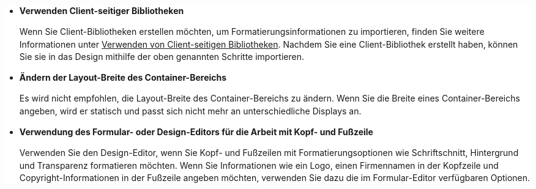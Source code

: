 * **Verwenden Client-seitiger Bibliotheken**

  Wenn Sie Client-Bibliotheken erstellen möchten, um Formatierungsinformationen zu importieren, finden Sie weitere Informationen unter [Verwenden von Client-seitigen Bibliotheken](/help/sites-developing/clientlibs.md). Nachdem Sie eine Client-Bibliothek erstellt haben, können Sie sie in das Design mithilfe der oben genannten Schritte importieren.

* **Ändern der Layout-Breite des Container-Bereichs**

  Es wird nicht empfohlen, die Layout-Breite des Container-Bereichs zu ändern. Wenn Sie die Breite eines Container-Bereichs angeben, wird er statisch und passt sich nicht mehr an unterschiedliche Displays an.

* **Verwendung des Formular- oder Design-Editors für die Arbeit mit Kopf- und Fußzeile**

  Verwenden Sie den Design-Editor, wenn Sie Kopf- und Fußzeilen mit Formatierungsoptionen wie Schriftschnitt, Hintergrund und Transparenz formatieren möchten.
Wenn Sie Informationen wie ein Logo, einen Firmennamen in der Kopfzeile und Copyright-Informationen in der Fußzeile angeben möchten, verwenden Sie dazu die im Formular-Editor verfügbaren Optionen.
